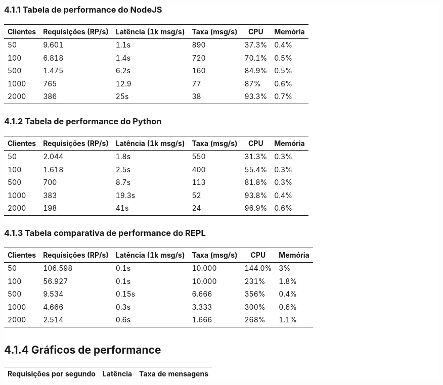 ### 4.1.1 Tabela de performance do NodeJS

| Clientes | Requisições (RP/s) | Latência (1k msg/s) | Taxa (msg/s) | CPU   | Memória |
| -------- | ------------------ | ------------------- | ------------ | ----- | ------- |
| 50       | 9.601              | 1.1s                | 890          | 37.3% | 0.4%    |
| 100      | 6.818              | 1.4s                | 720          | 70.1% | 0.5%    |
| 500      | 1.475              | 6.2s                | 160          | 84.9% | 0.5%    |
| 1000     | 765                | 12.9                | 77           | 87%   | 0.6%    |
| 2000     | 386                | 25s                 | 38           | 93.3% | 0.7%    |

### 4.1.2 Tabela de performance do Python

| Clientes | Requisições (RP/s) | Latência (1k msg/s) | Taxa (msg/s) | CPU   | Memória |
| -------- | ------------------ | ------------------- | ------------ | ----- | ------- |
| 50       | 2.044              | 1.8s                | 550          | 31.3% | 0.3%    |
| 100      | 1.618              | 2.5s                | 400          | 55.4% | 0.3%    |
| 500      | 700                | 8.7s                | 113          | 81.8% | 0.3%    |
| 1000     | 383                | 19.3s               | 52           | 93.8% | 0.4%    |
| 2000     | 198                | 41s                 | 24           | 96.9% | 0.6%    |

### 4.1.3 Tabela comparativa de performance do REPL

| Clientes | Requisições (RP/s) | Latência (1k msg/s) | Taxa (msg/s) | CPU    | Memória |
| -------- | ------------------ | ------------------- | ------------ | ------ | ------- |
| 50       | 106.598            | 0.1s                | 10.000       | 144.0% | 3%      |
| 100      | 56.927             | 0.1s                | 10.000       | 231%   | 1.8%    |
| 500      | 9.534              | 0.15s               | 6.666        | 356%   | 0.4%    |
| 1000     | 4.666              | 0.3s                | 3.333        | 300%   | 0.6%    |
| 2000     | 2.514              | 0.6s                | 1.666        | 268%   | 1.1%    |

## 4.1.4 Gráficos de performance

| Requisições por segundo                    | Latência                        | Taxa de mensagens                     |
| ------------------------------------------ | ------------------------------- | ------------------------------------- |
